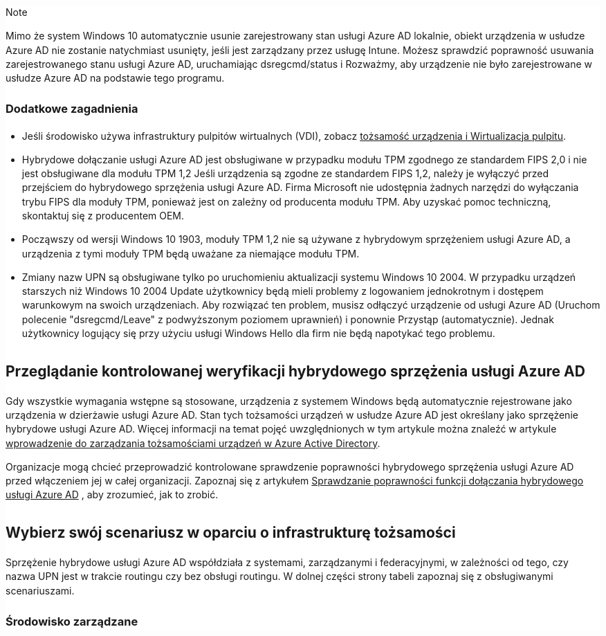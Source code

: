 
> [!NOTE]
> Mimo że system Windows 10 automatycznie usunie zarejestrowany stan usługi Azure AD lokalnie, obiekt urządzenia w usłudze Azure AD nie zostanie natychmiast usunięty, jeśli jest zarządzany przez usługę Intune. Możesz sprawdzić poprawność usuwania zarejestrowanego stanu usługi Azure AD, uruchamiając dsregcmd/status i Rozważmy, aby urządzenie nie było zarejestrowane w usłudze Azure AD na podstawie tego programu.

### <a name="additional-considerations"></a>Dodatkowe zagadnienia
- Jeśli środowisko używa infrastruktury pulpitów wirtualnych (VDI), zobacz [tożsamość urządzenia i Wirtualizacja pulpitu](./howto-device-identity-virtual-desktop-infrastructure.md).

- Hybrydowe dołączanie usługi Azure AD jest obsługiwane w przypadku modułu TPM zgodnego ze standardem FIPS 2,0 i nie jest obsługiwane dla modułu TPM 1,2 Jeśli urządzenia są zgodne ze standardem FIPS 1,2, należy je wyłączyć przed przejściem do hybrydowego sprzężenia usługi Azure AD. Firma Microsoft nie udostępnia żadnych narzędzi do wyłączania trybu FIPS dla moduły TPM, ponieważ jest on zależny od producenta modułu TPM. Aby uzyskać pomoc techniczną, skontaktuj się z producentem OEM. 

- Począwszy od wersji Windows 10 1903, moduły TPM 1,2 nie są używane z hybrydowym sprzężeniem usługi Azure AD, a urządzenia z tymi moduły TPM będą uważane za niemające modułu TPM.

- Zmiany nazw UPN są obsługiwane tylko po uruchomieniu aktualizacji systemu Windows 10 2004. W przypadku urządzeń starszych niż Windows 10 2004 Update użytkownicy będą mieli problemy z logowaniem jednokrotnym i dostępem warunkowym na swoich urządzeniach. Aby rozwiązać ten problem, musisz odłączyć urządzenie od usługi Azure AD (Uruchom polecenie "dsregcmd/Leave" z podwyższonym poziomem uprawnień) i ponownie Przystąp (automatycznie). Jednak użytkownicy logujący się przy użyciu usługi Windows Hello dla firm nie będą napotykać tego problemu.

## <a name="review-controlled-validation-of-hybrid-azure-ad-join"></a>Przeglądanie kontrolowanej weryfikacji hybrydowego sprzężenia usługi Azure AD

Gdy wszystkie wymagania wstępne są stosowane, urządzenia z systemem Windows będą automatycznie rejestrowane jako urządzenia w dzierżawie usługi Azure AD. Stan tych tożsamości urządzeń w usłudze Azure AD jest określany jako sprzężenie hybrydowe usługi Azure AD. Więcej informacji na temat pojęć uwzględnionych w tym artykule można znaleźć w artykule [wprowadzenie do zarządzania tożsamościami urządzeń w Azure Active Directory](overview.md).

Organizacje mogą chcieć przeprowadzić kontrolowane sprawdzenie poprawności hybrydowego sprzężenia usługi Azure AD przed włączeniem jej w całej organizacji. Zapoznaj się z artykułem [Sprawdzanie poprawności funkcji dołączania hybrydowego usługi Azure AD](hybrid-azuread-join-control.md) , aby zrozumieć, jak to zrobić.

## <a name="select-your-scenario-based-on-your-identity-infrastructure"></a>Wybierz swój scenariusz w oparciu o infrastrukturę tożsamości

Sprzężenie hybrydowe usługi Azure AD współdziała z systemami, zarządzanymi i federacyjnymi, w zależności od tego, czy nazwa UPN jest w trakcie routingu czy bez obsługi routingu. W dolnej części strony tabeli zapoznaj się z obsługiwanymi scenariuszami.  

### <a name="managed-environment"></a>Środowisko zarządzane


[1]: ./media/hybrid-azuread-join-plan/12.png